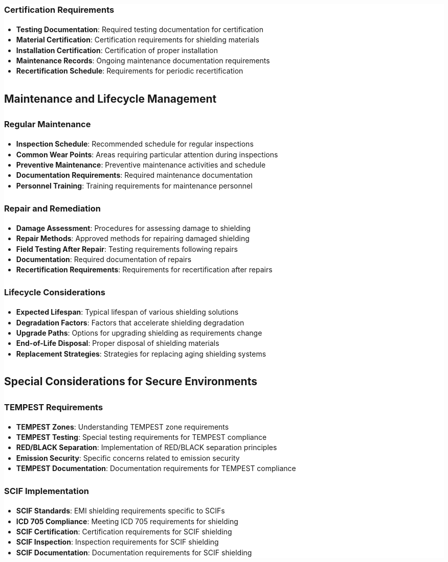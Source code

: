 ### Certification Requirements

- **Testing Documentation**: Required testing documentation for certification
- **Material Certification**: Certification requirements for shielding materials
- **Installation Certification**: Certification of proper installation
- **Maintenance Records**: Ongoing maintenance documentation requirements
- **Recertification Schedule**: Requirements for periodic recertification

## Maintenance and Lifecycle Management

### Regular Maintenance

- **Inspection Schedule**: Recommended schedule for regular inspections
- **Common Wear Points**: Areas requiring particular attention during inspections
- **Preventive Maintenance**: Preventive maintenance activities and schedule
- **Documentation Requirements**: Required maintenance documentation
- **Personnel Training**: Training requirements for maintenance personnel

### Repair and Remediation

- **Damage Assessment**: Procedures for assessing damage to shielding
- **Repair Methods**: Approved methods for repairing damaged shielding
- **Field Testing After Repair**: Testing requirements following repairs
- **Documentation**: Required documentation of repairs
- **Recertification Requirements**: Requirements for recertification after repairs

### Lifecycle Considerations

- **Expected Lifespan**: Typical lifespan of various shielding solutions
- **Degradation Factors**: Factors that accelerate shielding degradation
- **Upgrade Paths**: Options for upgrading shielding as requirements change
- **End-of-Life Disposal**: Proper disposal of shielding materials
- **Replacement Strategies**: Strategies for replacing aging shielding systems

## Special Considerations for Secure Environments

### TEMPEST Requirements

- **TEMPEST Zones**: Understanding TEMPEST zone requirements
- **TEMPEST Testing**: Special testing requirements for TEMPEST compliance
- **RED/BLACK Separation**: Implementation of RED/BLACK separation principles
- **Emission Security**: Specific concerns related to emission security
- **TEMPEST Documentation**: Documentation requirements for TEMPEST compliance

### SCIF Implementation

- **SCIF Standards**: EMI shielding requirements specific to SCIFs
- **ICD 705 Compliance**: Meeting ICD 705 requirements for shielding
- **SCIF Certification**: Certification requirements for SCIF shielding
- **SCIF Inspection**: Inspection requirements for SCIF shielding
- **SCIF Documentation**: Documentation requirements for SCIF shielding
